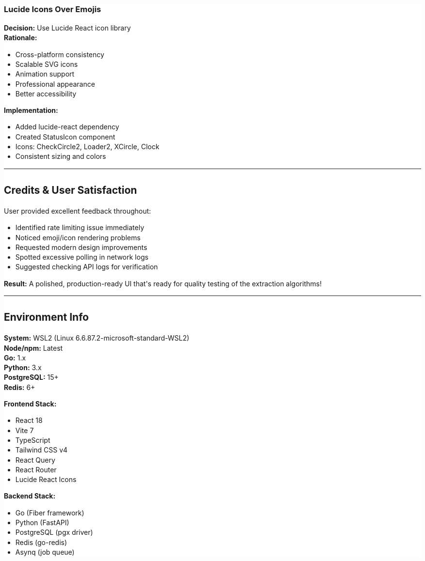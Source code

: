 ### Lucide Icons Over Emojis
**Decision:** Use Lucide React icon library  
**Rationale:**
- Cross-platform consistency
- Scalable SVG icons
- Animation support
- Professional appearance
- Better accessibility

**Implementation:**
- Added lucide-react dependency
- Created StatusIcon component
- Icons: CheckCircle2, Loader2, XCircle, Clock
- Consistent sizing and colors

---

## Credits & User Satisfaction

User provided excellent feedback throughout:
- Identified rate limiting issue immediately
- Noticed emoji/icon rendering problems
- Requested modern design improvements
- Spotted excessive polling in network logs
- Suggested checking API logs for verification

**Result:** A polished, production-ready UI that's ready for quality testing of the extraction algorithms!

---

## Environment Info

**System:** WSL2 (Linux 6.6.87.2-microsoft-standard-WSL2)  
**Node/npm:** Latest  
**Go:** 1.x  
**Python:** 3.x  
**PostgreSQL:** 15+  
**Redis:** 6+  

**Frontend Stack:**
- React 18
- Vite 7
- TypeScript
- Tailwind CSS v4
- React Query
- React Router
- Lucide React Icons

**Backend Stack:**
- Go (Fiber framework)
- Python (FastAPI)
- PostgreSQL (pgx driver)
- Redis (go-redis)
- Asynq (job queue)



